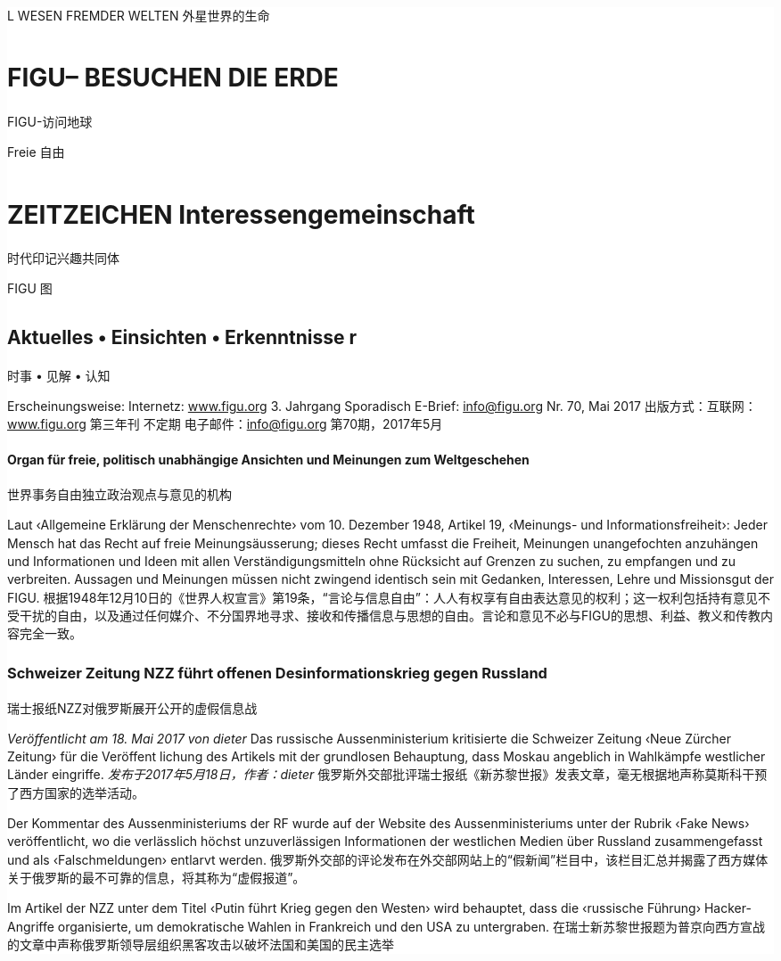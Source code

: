 L WESEN FREMDER WELTEN
外星世界的生命

# FIGU– BESUCHEN DIE ERDE
FIGU-访问地球

Freie
自由

# ZEITZEICHEN Interessengemeinschaft
时代印记兴趣共同体

FIGU
图

## Aktuelles • Einsichten • Erkenntnisse r
时事 • 见解 • 认知

Erscheinungsweise: Internetz: www.figu.org 3. Jahrgang Sporadisch E-Brief: info@figu.org Nr. 70, Mai 2017
出版方式：互联网：www.figu.org 第三年刊 不定期 电子邮件：info@figu.org 第70期，2017年5月

#### Organ für freie, politisch unabhängige Ansichten und Meinungen zum Weltgeschehen
世界事务自由独立政治观点与意见的机构

Laut ‹Allgemeine Erklärung der Menschenrechte› vom 10. Dezember 1948, Artikel 19, ‹Meinungs- und Informationsfreiheit›: Jeder Mensch hat das Recht auf freie Meinungsäusserung; dieses Recht umfasst die Freiheit, Meinungen unangefochten anzuhängen und Informationen und Ideen mit allen Verständigungsmitteln ohne Rücksicht auf Grenzen zu suchen, zu empfangen und zu verbreiten. Aussagen und Meinungen müssen nicht zwingend identisch sein mit Gedanken, Interessen, Lehre und Missionsgut der FIGU.
根据1948年12月10日的《世界人权宣言》第19条，“言论与信息自由”：人人有权享有自由表达意见的权利；这一权利包括持有意见不受干扰的自由，以及通过任何媒介、不分国界地寻求、接收和传播信息与思想的自由。言论和意见不必与FIGU的思想、利益、教义和传教内容完全一致。

### Schweizer Zeitung NZZ führt offenen Desinformationskrieg gegen Russland
瑞士报纸NZZ对俄罗斯展开公开的虚假信息战

_Veröffentlicht am 18. Mai 2017 von dieter_ Das russische Aussenministerium kritisierte die Schweizer Zeitung ‹Neue Zürcher Zeitung› für die Veröffent lichung des Artikels mit der grundlosen Behauptung, dass Moskau angeblich in Wahlkämpfe westlicher Länder eingriffe.
_发布于2017年5月18日，作者：dieter_ 俄罗斯外交部批评瑞士报纸《新苏黎世报》发表文章，毫无根据地声称莫斯科干预了西方国家的选举活动。

Der Kommentar des Aussenministeriums der RF wurde auf der Website des Aussenministeriums unter der Rubrik ‹Fake News› veröffentlicht, wo die verlässlich höchst unzuverlässigen Informationen der westlichen Medien über Russland zusammengefasst und als ‹Falschmeldungen› entlarvt werden.
俄罗斯外交部的评论发布在外交部网站上的“假新闻”栏目中，该栏目汇总并揭露了西方媒体关于俄罗斯的最不可靠的信息，将其称为“虚假报道”。

Im Artikel der NZZ unter dem Titel ‹Putin führt Krieg gegen den Westen› wird behauptet, dass die ‹russische Führung› Hacker-Angriffe organisierte, um demokratische Wahlen in Frankreich und den USA zu untergraben.
在瑞士新苏黎世报题为普京向西方宣战的文章中声称俄罗斯领导层组织黑客攻击以破坏法国和美国的民主选举
